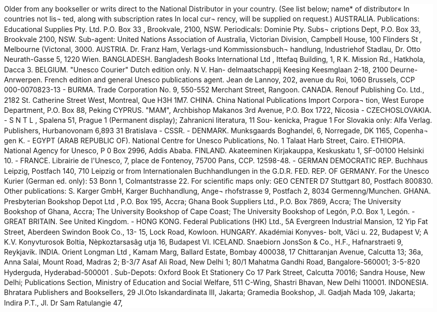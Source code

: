 Older from any bookseller or writs direct to the
National Distributor in your country. (See list
below; name* of distributor« In countries not lis¬
ted, along with subscription rates In local cur¬
rency, will be supplied on request.)
AUSTRALIA. Publications: Educational Supplies Pty. Ltd. P.O.
Box 33 , Brookvale, 2100, NSW. Periodicals: Dominie Pty. Subs¬
criptions Dept, P.O. Box 33, Brookvale 2100, NSW. Sub-agent:
United Nations Association of Australia, Victorian Division,
Campbell House, 100 Flinders St , Melbourne (Victonal, 3000.
AUSTRIA. Dr. Franz Ham, Verlags-und Kommissionsbuch¬
handlung, Industriehof Stadlau, Dr. Otto Neurath-Gasse 5, 1220
Wien. BANGLADESH. Bangladesh Books International
Ltd , Ittefaq Building, 1, R K. Mission Rd., Hatkhola, Dacca 3.
BELGIUM. "Unesco Courier" Dutch edition only. N V. Han-
delmaatschappij Keesing Keesmglaan 2-18, 2100 Deurne-
Anrwerpen. French edition and general Unesco publications
agent. Jean de Lannoy, 202, avenue du Roi, 1060 Brussels, CCP
000-0070823-13 - BURMA. Trade Corporation No. 9, 550-552
Merchant Street, Rangoon. CANADA. Renouf Publishing
Co. Ltd., 2182 St. Catherine Street West, Montreal, Que H3H
1M7. CHINA. China National Publications Import Corpora¬
tion, West Europe Department, P.O. Box 88, Peking
CYPRUS. "MAM", Archbishop Makanos 3rd Avenue, P.O. Box
1722, Nicosia - CZECHOSLOVAKIA. - S N T L , Spalena
51, Prague 1 (Permanent display); Zahranicni literatura, 11 Sou-
kenicka, Prague 1 For Slovakia only: Alfa Verlag. Publishers,
Hurbanovonam 6,893 31 Bratislava - CSSR. - DENMARK.
Munksgaards Boghandel, 6, Norregade, DK 1165, Copenha¬
gen K. - EGYPT (ARAB REPUBLIC OF). National Centre for
Unesco Publications, No. 1 Talaat Harb Street, Cairo.
ETHIOPIA. National Agency for Unesco, P 0 Box 2996, Addis
Ababa. FINLAND. Akateeminen Kirjakauppa, Keskuskatu 1,
SF-00100 Helsinki 10. - FRANCE. Librairie de l'Unesco, 7,
place de Fontenoy, 75700 Pans, CCP. 12598-48. - GERMAN
DEMOCRATIC REP. Buchhaus Leipzig, Postfach 140, 710
Leipzig or from Internationalen Buchhandlungen in the G.D.R.
FED. REP. OF GERMANY. For the Unesco Kurier (German
ed. only): 53 Bonn 1, Colmantstrasse 22. For scientific maps
only: GEO CENTER D7 Stuttgart 80, Postfach 800830. Other
publications: S. Karger GmbH, Karger Buchhandlung, Ange¬
rhofstrasse 9, Postfach 2, 8034 Germenng/Munchen.
GHANA. Presbyterian Bookshop Depot Ltd , P.O. Box 195,
Accra; Ghana Book Suppliers Ltd., P.O. Box 7869, Accra; The
University Bookshop of Ghana, Accra; The University Bookshop
of Cape Coast; The University Bookshop of Legón, P.O. Box 1,
Legón. - GREAT BRITAIN. See United Kingdom. - HONG
KONG. Federal Publications (HK) Ltd., 5A Evergreen Industrial
Mansion, 12 Yip Fat Street, Aberdeen Swindon Book Co., 13-
15, Lock Road, Kowloon. HUNGARY. Akadémiai Konyves-
bolt, Vâci u. 22, Budapest V; A K.V. Konyvturosok Boltia,
Nèpkoztarsasâg utja 16, Budapest VI. ICELAND. Snaebiorn
JonsSon & Co., H.F., Hafnarstraeti 9, Reykjavik. INDIA.
Orient Longman Ltd , Kamam Marg, Ballard Estate, Bombay
400038, 17 Chittaranjan Avenue, Calcutta 13; 36a, Anna Salai,
Mount Road, Madras 2; B-3/7 Asaf Ali Road, New Delhi 1; 80/1
Mahatma Gandhi Road, Bangalore-560001; 3-5-820 Hyderguda,
Hyderabad-500001 . Sub-Depots: Oxford Book Et Stationery Co
17 Park Street, Calcutta 70016; Sandra House, New Delhi;
Publications Section, Ministry of Education and Social Welfare,
511 C-Wing, Shastri Bhavan, New Delhi 110001.
INDONESIA. Bhratara Publishers and Booksellers, 29 Jl.Oto
Iskandardinata III, Jakarta; Gramedia Bookshop, Jl. Gadjah
Mada 109, Jakarta; Indira P.T., Jl. Dr Sam Ratulangie 47,